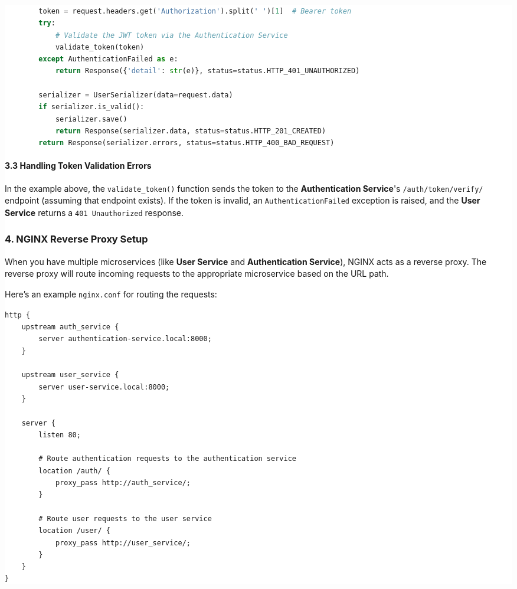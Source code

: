 ```python
        token = request.headers.get('Authorization').split(' ')[1]  # Bearer token
        try:
            # Validate the JWT token via the Authentication Service
            validate_token(token)
        except AuthenticationFailed as e:
            return Response({'detail': str(e)}, status=status.HTTP_401_UNAUTHORIZED)

        serializer = UserSerializer(data=request.data)
        if serializer.is_valid():
            serializer.save()
            return Response(serializer.data, status=status.HTTP_201_CREATED)
        return Response(serializer.errors, status=status.HTTP_400_BAD_REQUEST)
```

#### 3.3 **Handling Token Validation Errors**

In the example above, the `validate_token()` function sends the token to the **Authentication Service**'s `/auth/token/verify/` endpoint (assuming that endpoint exists). If the token is invalid, an `AuthenticationFailed` exception is raised, and the **User Service** returns a `401 Unauthorized` response.

### 4. **NGINX Reverse Proxy Setup**

When you have multiple microservices (like **User Service** and **Authentication Service**), NGINX acts as a reverse proxy. The reverse proxy will route incoming requests to the appropriate microservice based on the URL path.

Here’s an example `nginx.conf` for routing the requests:

```nginx
http {
    upstream auth_service {
        server authentication-service.local:8000;
    }

    upstream user_service {
        server user-service.local:8000;
    }

    server {
        listen 80;

        # Route authentication requests to the authentication service
        location /auth/ {
            proxy_pass http://auth_service/;
        }

        # Route user requests to the user service
        location /user/ {
            proxy_pass http://user_service/;
        }
    }
}
```
